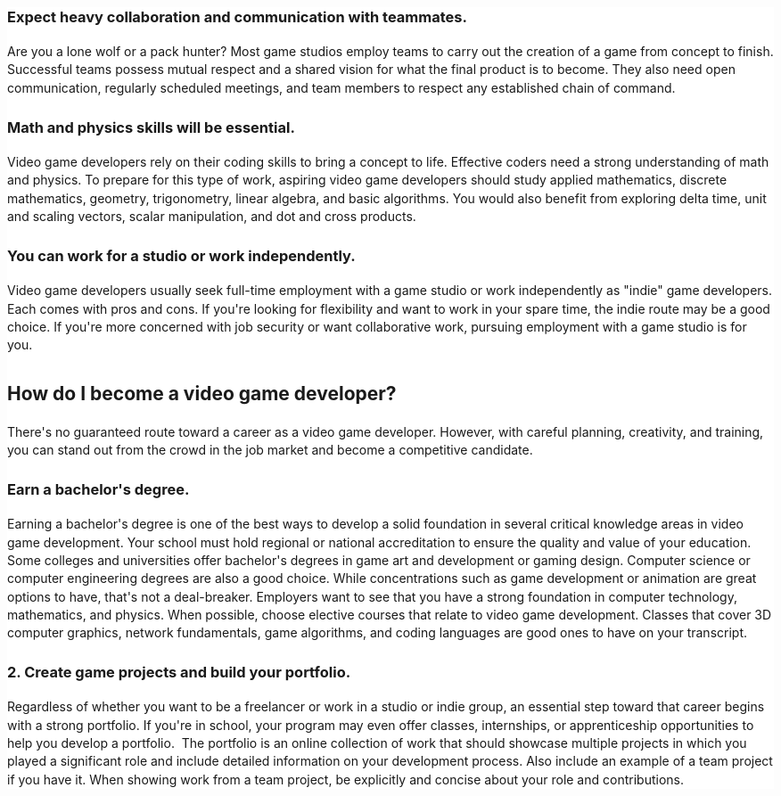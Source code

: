  
### Expect heavy collaboration and communication with teammates.


Are you a lone wolf or a pack hunter? Most game studios employ teams to carry out the creation of a game from concept to finish. Successful teams possess mutual respect and a shared vision for what the final product is to become. They also need open communication, regularly scheduled meetings, and team members to respect any established chain of command.

 
### Math and physics skills will be essential.


Video game developers rely on their coding skills to bring a concept to life. Effective coders need a strong understanding of math and physics. To prepare for this type of work, aspiring video game developers should study applied mathematics, discrete mathematics, geometry, trigonometry, linear algebra, and basic algorithms. You would also benefit from exploring delta time, unit and scaling vectors, scalar manipulation, and dot and cross products.

 
### You can work for a studio or work independently.


Video game developers usually seek full-time employment with a game studio or work independently as "indie" game developers. Each comes with pros and cons. If you're looking for flexibility and want to work in your spare time, the indie route may be a good choice. If you're more concerned with job security or want collaborative work, pursuing employment with a game studio is for you.

 
## How do I become a video game developer?


There's no guaranteed route toward a career as a video game developer. However, with careful planning, creativity, and training, you can stand out from the crowd in the job market and become a competitive candidate.

 
### Earn a bachelor's degree.


Earning a bachelor's degree is one of the best ways to develop a solid foundation in several critical knowledge areas in video game development. Your school must hold regional or national accreditation to ensure the quality and value of your education. 
Some colleges and universities offer bachelor's degrees in game art and development or gaming design. Computer science or computer engineering degrees are also a good choice. While concentrations such as game development or animation are great options to have, that's not a deal-breaker.
Employers want to see that you have a strong foundation in computer technology, mathematics, and physics. When possible, choose elective courses that relate to video game development. Classes that cover 3D computer graphics, network fundamentals, game algorithms, and coding languages are good ones to have on your transcript.

 
### 2. Create game projects and build your portfolio.


Regardless of whether you want to be a freelancer or work in a studio or indie group, an essential step toward that career begins with a strong portfolio. If you're in school, your program may even offer classes, internships, or apprenticeship opportunities to help you develop a portfolio. 
The portfolio is an online collection of work that should showcase multiple projects in which you played a significant role and include detailed information on your development process. Also include an example of a team project if you have it. When showing work from a team project, be explicitly and concise about your role and contributions. 

